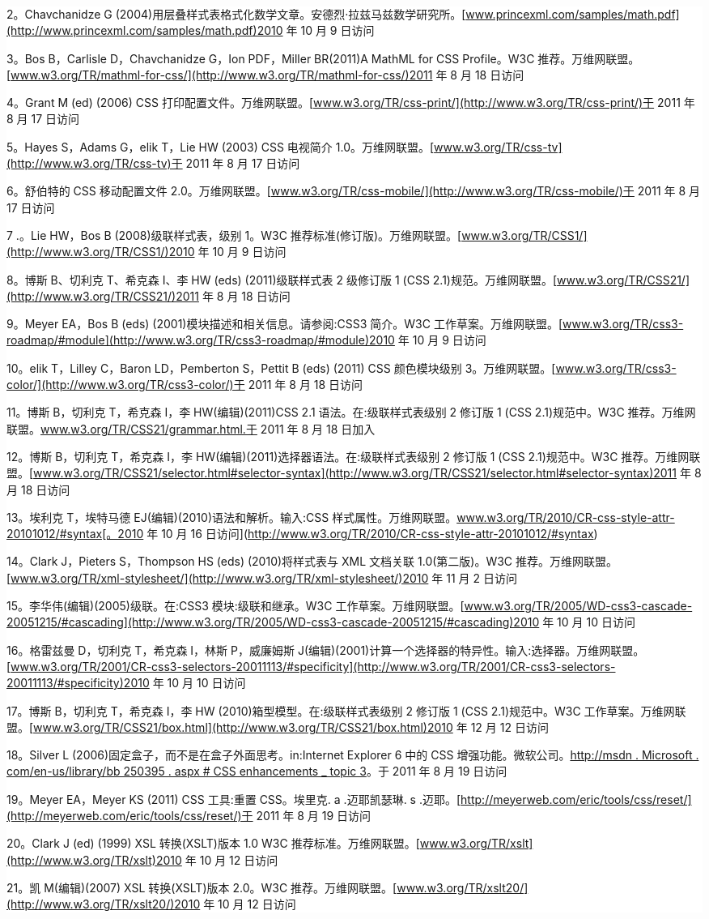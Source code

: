 2。Chavchanidze G (2004)用层叠样式表格式化数学文章。安德烈·拉兹马兹数学研究所。[www.princexml.com/samples/math.pdf](http://www.princexml.com/samples/math.pdf)2010 年 10 月 9 日访问

3。Bos B，Carlisle D，Chavchanidze G，Ion PDF，Miller BR(2011)A MathML for CSS Profile。W3C 推荐。万维网联盟。[www.w3.org/TR/mathml-for-css/](http://www.w3.org/TR/mathml-for-css/)2011 年 8 月 18 日访问

4。Grant M (ed) (2006) CSS 打印配置文件。万维网联盟。[www.w3.org/TR/css-print/](http://www.w3.org/TR/css-print/)于 2011 年 8 月 17 日访问

5。Hayes S，Adams G，elik T，Lie HW (2003) CSS 电视简介 1.0。万维网联盟。[www.w3.org/TR/css-tv](http://www.w3.org/TR/css-tv)于 2011 年 8 月 17 日访问

6。舒伯特的 CSS 移动配置文件 2.0。万维网联盟。[www.w3.org/TR/css-mobile/](http://www.w3.org/TR/css-mobile/)于 2011 年 8 月 17 日访问

7 .。Lie HW，Bos B (2008)级联样式表，级别 1。W3C 推荐标准(修订版)。万维网联盟。[www.w3.org/TR/CSS1/](http://www.w3.org/TR/CSS1/)2010 年 10 月 9 日访问

8。博斯 B、切利克 T、希克森 I、李 HW (eds) (2011)级联样式表 2 级修订版 1 (CSS 2.1)规范。万维网联盟。[www.w3.org/TR/CSS21/](http://www.w3.org/TR/CSS21/)2011 年 8 月 18 日访问

9。Meyer EA，Bos B (eds) (2001)模块描述和相关信息。请参阅:CSS3 简介。W3C 工作草案。万维网联盟。[www.w3.org/TR/css3-roadmap/#module](http://www.w3.org/TR/css3-roadmap/#module)2010 年 10 月 9 日访问

10。elik T，Lilley C，Baron LD，Pemberton S，Pettit B (eds) (2011) CSS 颜色模块级别 3。万维网联盟。[www.w3.org/TR/css3-color/](http://www.w3.org/TR/css3-color/)于 2011 年 8 月 18 日访问

11。博斯 B，切利克 T，希克森 I，李 HW(编辑)(2011)CSS 2.1 语法。在:级联样式表级别 2 修订版 1 (CSS 2.1)规范中。W3C 推荐。万维网联盟。www.w3.org/TR/CSS21/grammar.html.于 2011 年 8 月 18 日加入

12。博斯 B，切利克 T，希克森 I，李 HW(编辑)(2011)选择器语法。在:级联样式表级别 2 修订版 1 (CSS 2.1)规范中。W3C 推荐。万维网联盟。[www.w3.org/TR/CSS21/selector.html#selector-syntax](http://www.w3.org/TR/CSS21/selector.html#selector-syntax)2011 年 8 月 18 日访问

13。埃利克 T，埃特马德 EJ(编辑)(2010)语法和解析。输入:CSS 样式属性。万维网联盟。www.w3.org/TR/2010/CR-css-style-attr-20101012/#syntax[。2010 年 10 月 16 日访问](http://www.w3.org/TR/2010/CR-css-style-attr-20101012/#syntax)

14。Clark J，Pieters S，Thompson HS (eds) (2010)将样式表与 XML 文档关联 1.0(第二版)。W3C 推荐。万维网联盟。[www.w3.org/TR/xml-stylesheet/](http://www.w3.org/TR/xml-stylesheet/)2010 年 11 月 2 日访问

15。李华伟(编辑)(2005)级联。在:CSS3 模块:级联和继承。W3C 工作草案。万维网联盟。[www.w3.org/TR/2005/WD-css3-cascade-20051215/#cascading](http://www.w3.org/TR/2005/WD-css3-cascade-20051215/#cascading)2010 年 10 月 10 日访问

16。格雷兹曼 D，切利克 T，希克森 I，林斯 P，威廉姆斯 J(编辑)(2001)计算一个选择器的特异性。输入:选择器。万维网联盟。[www.w3.org/TR/2001/CR-css3-selectors-20011113/#specificity](http://www.w3.org/TR/2001/CR-css3-selectors-20011113/#specificity)2010 年 10 月 10 日访问

17。博斯 B，切利克 T，希克森 I，李 HW (2010)箱型模型。在:级联样式表级别 2 修订版 1 (CSS 2.1)规范中。W3C 工作草案。万维网联盟。[www.w3.org/TR/CSS21/box.html](http://www.w3.org/TR/CSS21/box.html)2010 年 12 月 12 日访问

18。Silver L (2006)固定盒子，而不是在盒子外面思考。in:Internet Explorer 6 中的 CSS 增强功能。微软公司。[http://msdn . Microsoft . com/en-us/library/bb 250395 . aspx # CSS enhancements _ topic 3](http://msdn.microsoft.com/en-us/library/bb250395.aspx#cssenhancements_topic3)。于 2011 年 8 月 19 日访问

19。Meyer EA，Meyer KS (2011) CSS 工具:重置 CSS。埃里克. a .迈耶凯瑟琳. s .迈耶。[http://meyerweb.com/eric/tools/css/reset/](http://meyerweb.com/eric/tools/css/reset/)于 2011 年 8 月 19 日访问

20。Clark J (ed) (1999) XSL 转换(XSLT)版本 1.0 W3C 推荐标准。万维网联盟。[www.w3.org/TR/xslt](http://www.w3.org/TR/xslt)2010 年 10 月 12 日访问

21。凯 M(编辑)(2007) XSL 转换(XSLT)版本 2.0。W3C 推荐。万维网联盟。[www.w3.org/TR/xslt20/](http://www.w3.org/TR/xslt20/)2010 年 10 月 12 日访问